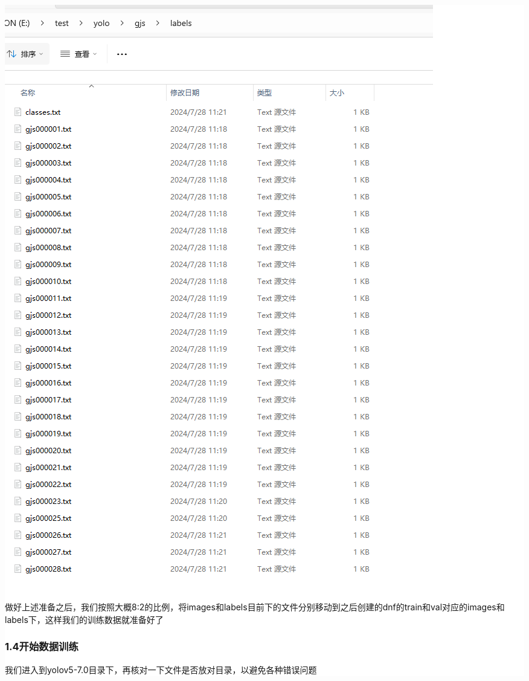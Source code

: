 ![Alt text](image-6.png)

做好上述准备之后，我们按照大概8:2的比例，将images和labels目前下的文件分别移动到之后创建的dnf的train和val对应的images和labels下，这样我们的训练数据就准备好了
### 1.4开始数据训练
我们进入到yolov5-7.0目录下，再核对一下文件是否放对目录，以避免各种错误问题
